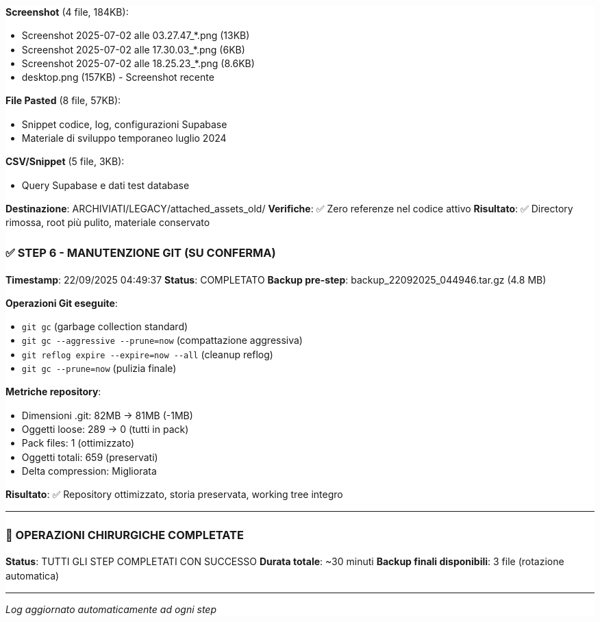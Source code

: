 **Screenshot** (4 file, 184KB):
- Screenshot 2025-07-02 alle 03.27.47_*.png (13KB)
- Screenshot 2025-07-02 alle 17.30.03_*.png (6KB)
- Screenshot 2025-07-02 alle 18.25.23_*.png (8.6KB)
- desktop.png (157KB) - Screenshot recente

**File Pasted** (8 file, 57KB):
- Snippet codice, log, configurazioni Supabase
- Materiale di sviluppo temporaneo luglio 2024

**CSV/Snippet** (5 file, 3KB):
- Query Supabase e dati test database

**Destinazione**: ARCHIVIATI/LEGACY/attached_assets_old/
**Verifiche**: ✅ Zero referenze nel codice attivo
**Risultato**: ✅ Directory rimossa, root più pulito, materiale conservato

### ✅ STEP 6 - MANUTENZIONE GIT (SU CONFERMA)
**Timestamp**: 22/09/2025 04:49:37
**Status**: COMPLETATO
**Backup pre-step**: backup_22092025_044946.tar.gz (4.8 MB)

**Operazioni Git eseguite**:
- `git gc` (garbage collection standard)
- `git gc --aggressive --prune=now` (compattazione aggressiva)
- `git reflog expire --expire=now --all` (cleanup reflog)
- `git gc --prune=now` (pulizia finale)

**Metriche repository**:
- Dimensioni .git: 82MB → 81MB (-1MB)
- Oggetti loose: 289 → 0 (tutti in pack)
- Pack files: 1 (ottimizzato)
- Oggetti totali: 659 (preservati)
- Delta compression: Migliorata

**Risultato**: ✅ Repository ottimizzato, storia preservata, working tree integro

---

### 🏁 OPERAZIONI CHIRURGICHE COMPLETATE
**Status**: TUTTI GLI STEP COMPLETATI CON SUCCESSO
**Durata totale**: ~30 minuti
**Backup finali disponibili**: 3 file (rotazione automatica)

---

*Log aggiornato automaticamente ad ogni step*
